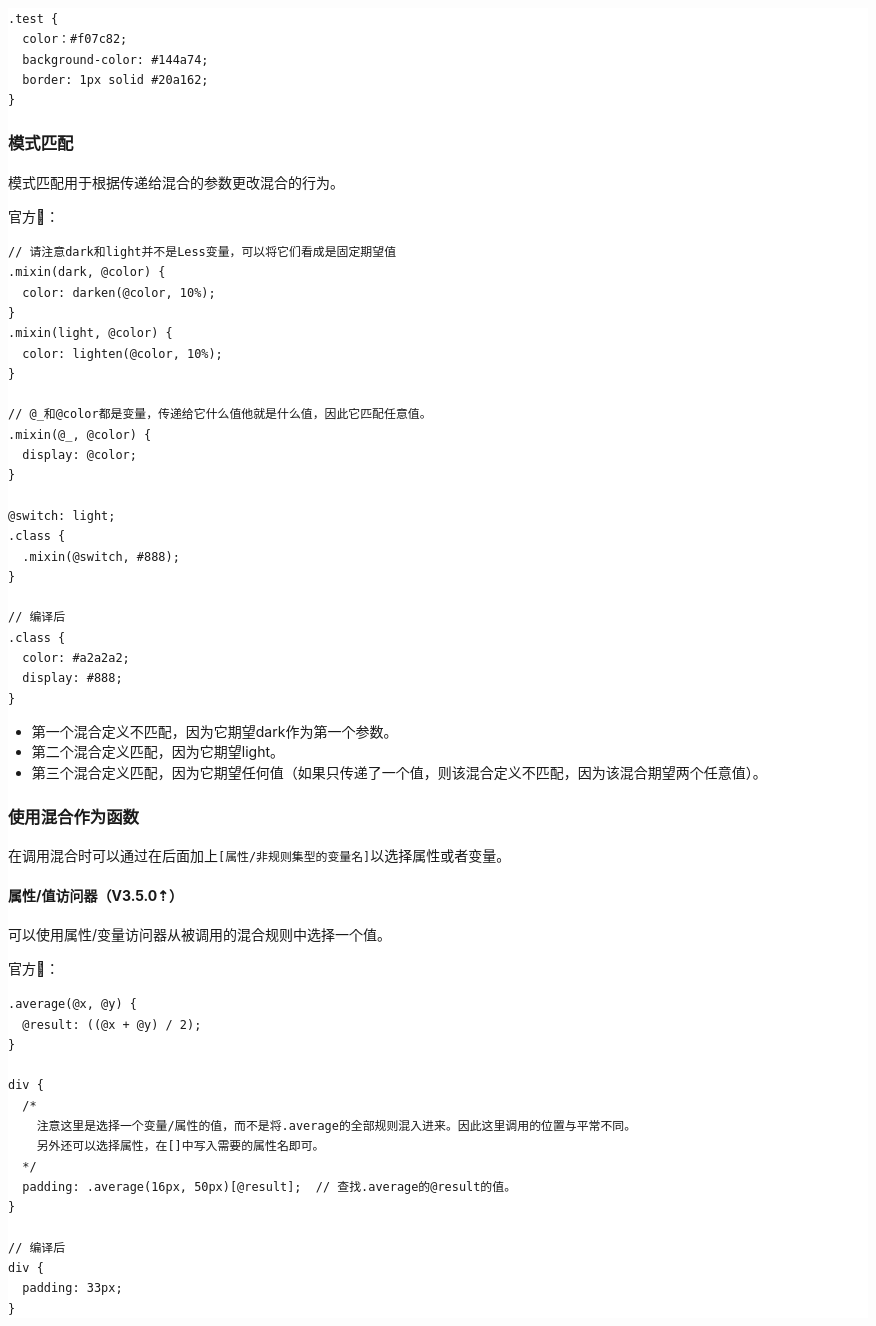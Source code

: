```less
.test {
  color：#f07c82;
  background-color: #144a74;
  border: 1px solid #20a162;
}
```

### 模式匹配
模式匹配用于根据传递给混合的参数更改混合的行为。

官方🌰：
```less
// 请注意dark和light并不是Less变量，可以将它们看成是固定期望值
.mixin(dark, @color) {
  color: darken(@color, 10%);
}
.mixin(light, @color) {
  color: lighten(@color, 10%);
}

// @_和@color都是变量，传递给它什么值他就是什么值，因此它匹配任意值。
.mixin(@_, @color) {
  display: @color;
}

@switch: light;
.class {
  .mixin(@switch, #888);
}

// 编译后
.class {
  color: #a2a2a2;
  display: #888;
}
```
- 第一个混合定义不匹配，因为它期望dark作为第一个参数。
- 第二个混合定义匹配，因为它期望light。
- 第三个混合定义匹配，因为它期望任何值（如果只传递了一个值，则该混合定义不匹配，因为该混合期望两个任意值）。

### 使用混合作为函数
在调用混合时可以通过在后面加上`[属性/非规则集型的变量名]`以选择属性或者变量。

#### 属性/值访问器（V3.5.0⇡）
可以使用属性/变量访问器从被调用的混合规则中选择一个值。

官方🌰：
```less
.average(@x, @y) {
  @result: ((@x + @y) / 2);
}

div {
  /* 
    注意这里是选择一个变量/属性的值，而不是将.average的全部规则混入进来。因此这里调用的位置与平常不同。
    另外还可以选择属性，在[]中写入需要的属性名即可。
  */
  padding: .average(16px, 50px)[@result];  // 查找.average的@result的值。
}

// 编译后
div {
  padding: 33px;
}
```